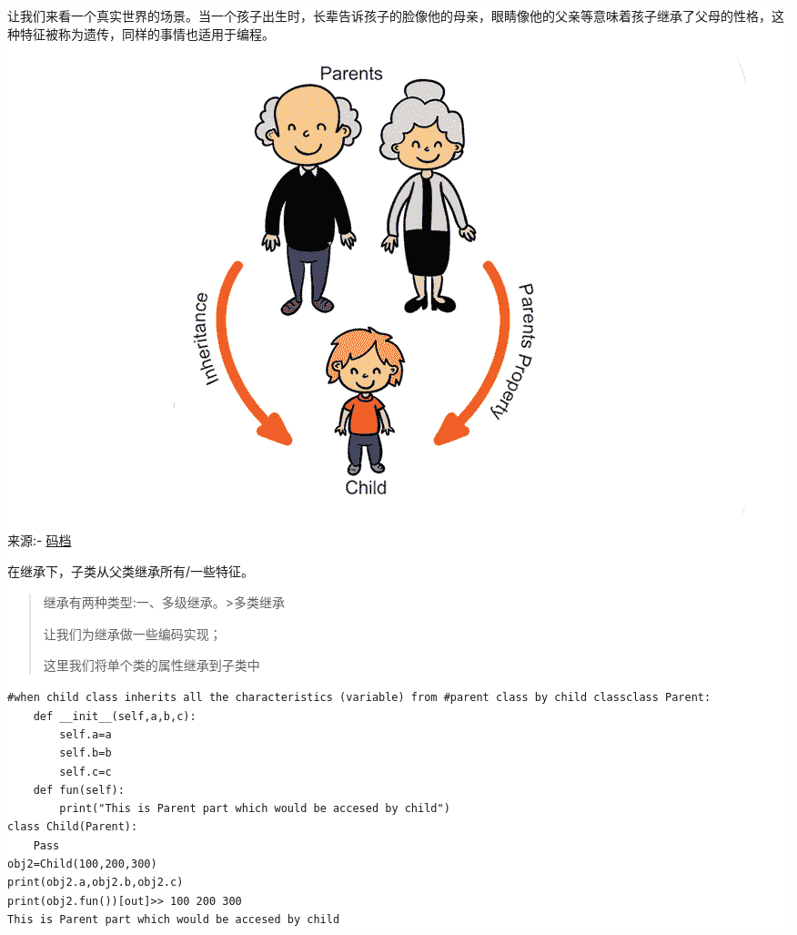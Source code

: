 让我们来看一个真实世界的场景。当一个孩子出生时，长辈告诉孩子的脸像他的母亲，眼睛像他的父亲等意味着孩子继承了父母的性格，这种特征被称为遗传，同样的事情也适用于编程。

![](img/8ec3e0df84e102f709dd17619e56bfda.png)

来源:- [码档](https://www.google.com/search?q=inheritance&sxsrf=ALeKk01RJuIBb2qm_YqmvdIWeKIbG-E-kw:1596194559777&source=lnms&tbm=isch&sa=X&ved=2ahUKEwiPhemNsPfqAhUS93MBHeaTDQYQ_AUoAnoECBUQBA&biw=1366&bih=576#imgrc=_QfOrx4BMaQdDM)

在继承下，子类从父类继承所有/一些特征。

> 继承有两种类型:一、多级继承。>多类继承
> 
> 让我们为继承做一些编码实现；
> 
> 这里我们将单个类的属性继承到子类中

```
#when child class inherits all the characteristics (variable) from #parent class by child classclass Parent:
    def __init__(self,a,b,c):
        self.a=a
        self.b=b
        self.c=c
    def fun(self):
        print("This is Parent part which would be accesed by child")
class Child(Parent):
    Pass
obj2=Child(100,200,300)
print(obj2.a,obj2.b,obj2.c)
print(obj2.fun())[out]>> 100 200 300
This is Parent part which would be accesed by child
```

